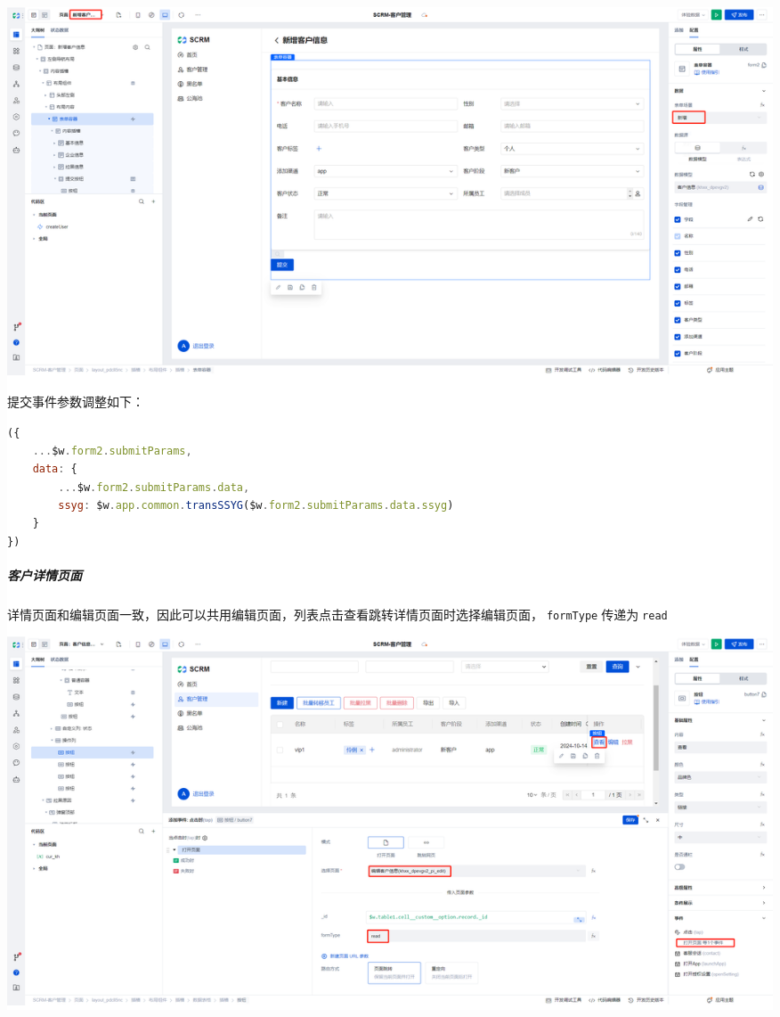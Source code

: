 ![](./preview73.png)

提交事件参数调整如下：

```js
({
    ...$w.form2.submitParams,
    data: {
        ...$w.form2.submitParams.data,
        ssyg: $w.app.common.transSSYG($w.form2.submitParams.data.ssyg)
    }
})
```

##### 客户详情页面

详情页面和编辑页面一致，因此可以共用编辑页面，列表点击查看跳转详情页面时选择编辑页面， `formType` 传递为 `read`

![](./preview74.png)

